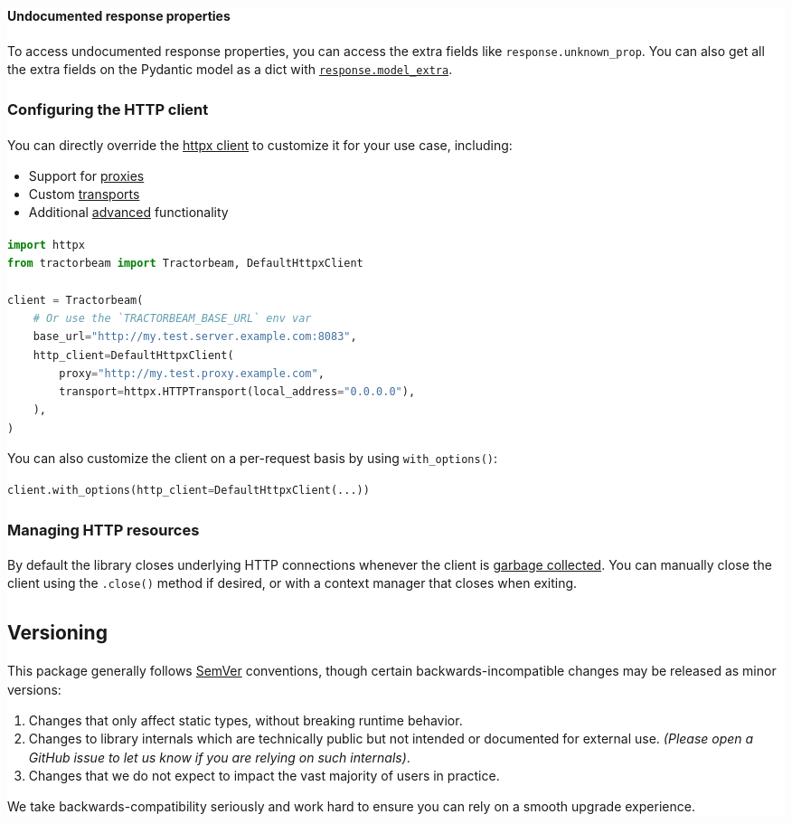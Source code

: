 #### Undocumented response properties

To access undocumented response properties, you can access the extra fields like `response.unknown_prop`. You
can also get all the extra fields on the Pydantic model as a dict with
[`response.model_extra`](https://docs.pydantic.dev/latest/api/base_model/#pydantic.BaseModel.model_extra).

### Configuring the HTTP client

You can directly override the [httpx client](https://www.python-httpx.org/api/#client) to customize it for your use case, including:

- Support for [proxies](https://www.python-httpx.org/advanced/proxies/)
- Custom [transports](https://www.python-httpx.org/advanced/transports/)
- Additional [advanced](https://www.python-httpx.org/advanced/clients/) functionality

```python
import httpx
from tractorbeam import Tractorbeam, DefaultHttpxClient

client = Tractorbeam(
    # Or use the `TRACTORBEAM_BASE_URL` env var
    base_url="http://my.test.server.example.com:8083",
    http_client=DefaultHttpxClient(
        proxy="http://my.test.proxy.example.com",
        transport=httpx.HTTPTransport(local_address="0.0.0.0"),
    ),
)
```

You can also customize the client on a per-request basis by using `with_options()`:

```python
client.with_options(http_client=DefaultHttpxClient(...))
```

### Managing HTTP resources

By default the library closes underlying HTTP connections whenever the client is [garbage collected](https://docs.python.org/3/reference/datamodel.html#object.__del__). You can manually close the client using the `.close()` method if desired, or with a context manager that closes when exiting.

## Versioning

This package generally follows [SemVer](https://semver.org/spec/v2.0.0.html) conventions, though certain backwards-incompatible changes may be released as minor versions:

1. Changes that only affect static types, without breaking runtime behavior.
2. Changes to library internals which are technically public but not intended or documented for external use. _(Please open a GitHub issue to let us know if you are relying on such internals)_.
3. Changes that we do not expect to impact the vast majority of users in practice.

We take backwards-compatibility seriously and work hard to ensure you can rely on a smooth upgrade experience.
